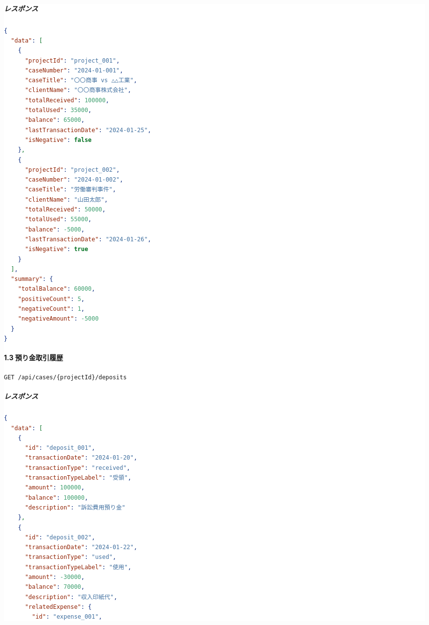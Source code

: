 ##### レスポンス
```json
{
  "data": [
    {
      "projectId": "project_001",
      "caseNumber": "2024-01-001",
      "caseTitle": "〇〇商事 vs △△工業",
      "clientName": "〇〇商事株式会社",
      "totalReceived": 100000,
      "totalUsed": 35000,
      "balance": 65000,
      "lastTransactionDate": "2024-01-25",
      "isNegative": false
    },
    {
      "projectId": "project_002",
      "caseNumber": "2024-01-002",
      "caseTitle": "労働審判事件",
      "clientName": "山田太郎",
      "totalReceived": 50000,
      "totalUsed": 55000,
      "balance": -5000,
      "lastTransactionDate": "2024-01-26",
      "isNegative": true
    }
  ],
  "summary": {
    "totalBalance": 60000,
    "positiveCount": 5,
    "negativeCount": 1,
    "negativeAmount": -5000
  }
}
```

#### 1.3 預り金取引履歴
```
GET /api/cases/{projectId}/deposits
```

##### レスポンス
```json
{
  "data": [
    {
      "id": "deposit_001",
      "transactionDate": "2024-01-20",
      "transactionType": "received",
      "transactionTypeLabel": "受領",
      "amount": 100000,
      "balance": 100000,
      "description": "訴訟費用預り金"
    },
    {
      "id": "deposit_002",
      "transactionDate": "2024-01-22",
      "transactionType": "used",
      "transactionTypeLabel": "使用",
      "amount": -30000,
      "balance": 70000,
      "description": "収入印紙代",
      "relatedExpense": {
        "id": "expense_001",
```